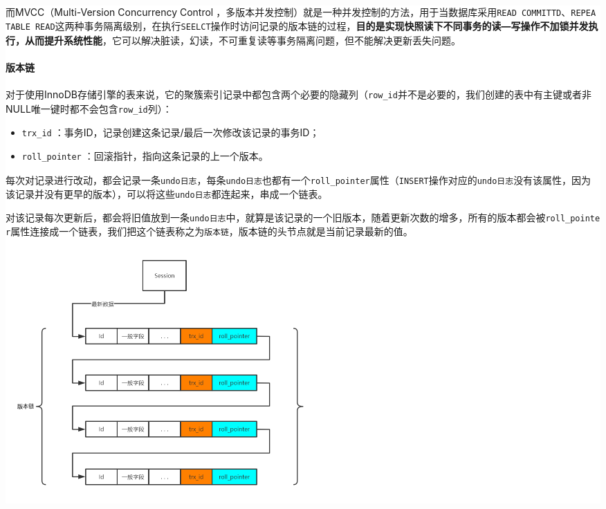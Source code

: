 而MVCC（Multi-Version Concurrency Control ，多版本并发控制）就是一种并发控制的方法，用于当数据库采用`READ COMMITTD`、`REPEATABLE READ`这两种事务隔离级别，在执行`SEELCT`操作时访问记录的版本链的过程，**目的是实现快照读下不同事务的读—写操作不加锁并发执行，从而提升系统性能**，它可以解决脏读，幻读，不可重复读等事务隔离问题，但不能解决更新丢失问题。

#### 版本链

对于使用InnoDB存储引擎的表来说，它的聚簇索引记录中都包含两个必要的隐藏列（`row_id`并不是必要的，我们创建的表中有主键或者非NULL唯一键时都不会包含`row_id`列）：

- `trx_id` ：事务ID，记录创建这条记录/最后一次修改该记录的事务ID；

- `roll_pointer` ：回滚指针，指向这条记录的上一个版本。

每次对记录进行改动，都会记录一条`undo日志`，每条`undo日志`也都有一个`roll_pointer`属性（`INSERT`操作对应的`undo日志`没有该属性，因为该记录并没有更早的版本），可以将这些`undo日志`都连起来，串成一个链表。

对该记录每次更新后，都会将旧值放到一条`undo日志`中，就算是该记录的一个旧版本，随着更新次数的增多，所有的版本都会被`roll_pointer`属性连接成一个链表，我们把这个链表称之为`版本链`，版本链的头节点就是当前记录最新的值。

<img src="pics\a7fad862d80f184f1f117d93cd9090ba.png" alt="img" style="zoom:50%;" />
